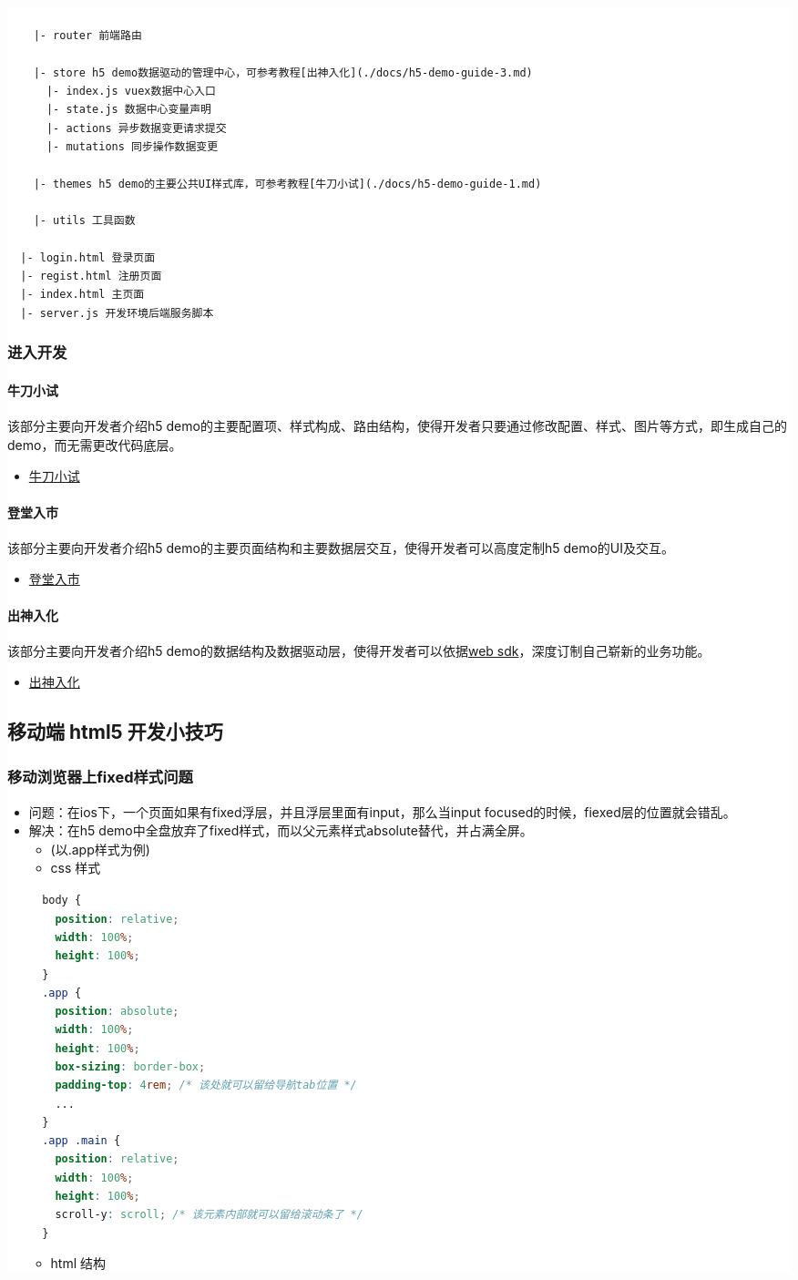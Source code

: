 ``` shell

    |- router 前端路由

    |- store h5 demo数据驱动的管理中心，可参考教程[出神入化](./docs/h5-demo-guide-3.md)
      |- index.js vuex数据中心入口
      |- state.js 数据中心变量声明
      |- actions 异步数据变更请求提交
      |- mutations 同步操作数据变更

    |- themes h5 demo的主要公共UI样式库，可参考教程[牛刀小试](./docs/h5-demo-guide-1.md)

    |- utils 工具函数

  |- login.html 登录页面
  |- regist.html 注册页面
  |- index.html 主页面
  |- server.js 开发环境后端服务脚本
```

### 进入开发
#### 牛刀小试
该部分主要向开发者介绍h5 demo的主要配置项、样式构成、路由结构，使得开发者只要通过修改配置、样式、图片等方式，即生成自己的demo，而无需更改代码底层。
- [牛刀小试](./docs/h5-demo-guide-1.md)

#### 登堂入市
该部分主要向开发者介绍h5 demo的主要页面结构和主要数据层交互，使得开发者可以高度定制h5 demo的UI及交互。
- [登堂入市](./docs/h5-demo-guide-2.md)

#### 出神入化
该部分主要向开发者介绍h5 demo的数据结构及数据驱动层，使得开发者可以依据[web sdk](http://dev.netease.im/docs/product/IM即时通讯/SDK开发集成/Web开发集成)，深度订制自己崭新的业务功能。
- [出神入化](./docs/h5-demo-guide-3.md)

## 移动端 html5 开发小技巧
### 移动浏览器上fixed样式问题
- 问题：在ios下，一个页面如果有fixed浮层，并且浮层里面有input，那么当input focused的时候，fiexed层的位置就会错乱。
- 解决：在h5 demo中全盘放弃了fixed样式，而以父元素样式absolute替代，并占满全屏。
  - (以.app样式为例)
  - css 样式
  ``` css
    body {
      position: relative;
      width: 100%;
      height: 100%;
    }
    .app {
      position: absolute;
      width: 100%;
      height: 100%;
      box-sizing: border-box;
      padding-top: 4rem; /* 该处就可以留给导航tab位置 */
      ...
    }
    .app .main {
      position: relative;
      width: 100%;
      height: 100%;
      scroll-y: scroll; /* 该元素内部就可以留给滚动条了 */
    }
  ```
  - html 结构
  ``` html
  ```